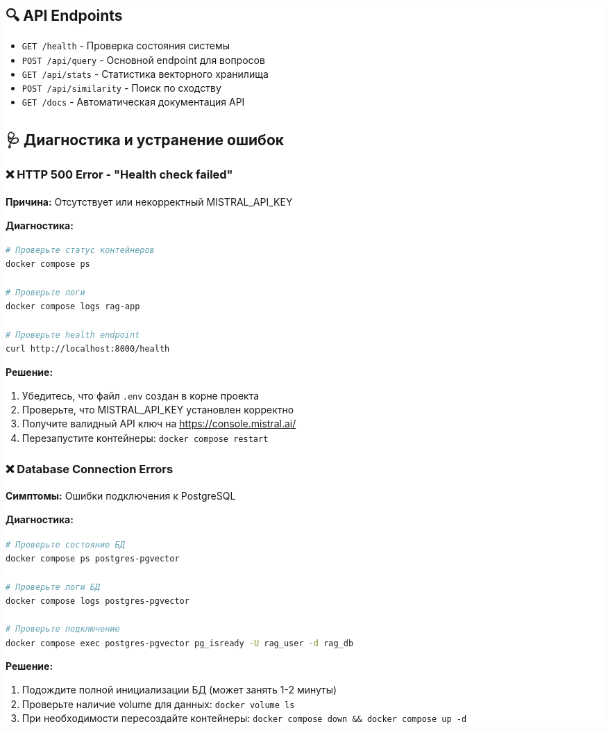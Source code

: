 ## 🔍 API Endpoints

- `GET /health` - Проверка состояния системы  
- `POST /api/query` - Основной endpoint для вопросов
- `GET /api/stats` - Статистика векторного хранилища
- `POST /api/similarity` - Поиск по сходству
- `GET /docs` - Автоматическая документация API

## 🩺 Диагностика и устранение ошибок

### ❌ HTTP 500 Error - "Health check failed"

**Причина:** Отсутствует или некорректный MISTRAL_API_KEY

**Диагностика:**
```bash
# Проверьте статус контейнеров
docker compose ps

# Проверьте логи
docker compose logs rag-app

# Проверьте health endpoint
curl http://localhost:8000/health
```

**Решение:**
1. Убедитесь, что файл `.env` создан в корне проекта
2. Проверьте, что MISTRAL_API_KEY установлен корректно
3. Получите валидный API ключ на https://console.mistral.ai/
4. Перезапустите контейнеры: `docker compose restart`

### ❌ Database Connection Errors

**Симптомы:** Ошибки подключения к PostgreSQL

**Диагностика:**
```bash
# Проверьте состояние БД
docker compose ps postgres-pgvector

# Проверьте логи БД
docker compose logs postgres-pgvector

# Проверьте подключение
docker compose exec postgres-pgvector pg_isready -U rag_user -d rag_db
```

**Решение:**
1. Подождите полной инициализации БД (может занять 1-2 минуты)
2. Проверьте наличие volume для данных: `docker volume ls`
3. При необходимости пересоздайте контейнеры: `docker compose down && docker compose up -d`
